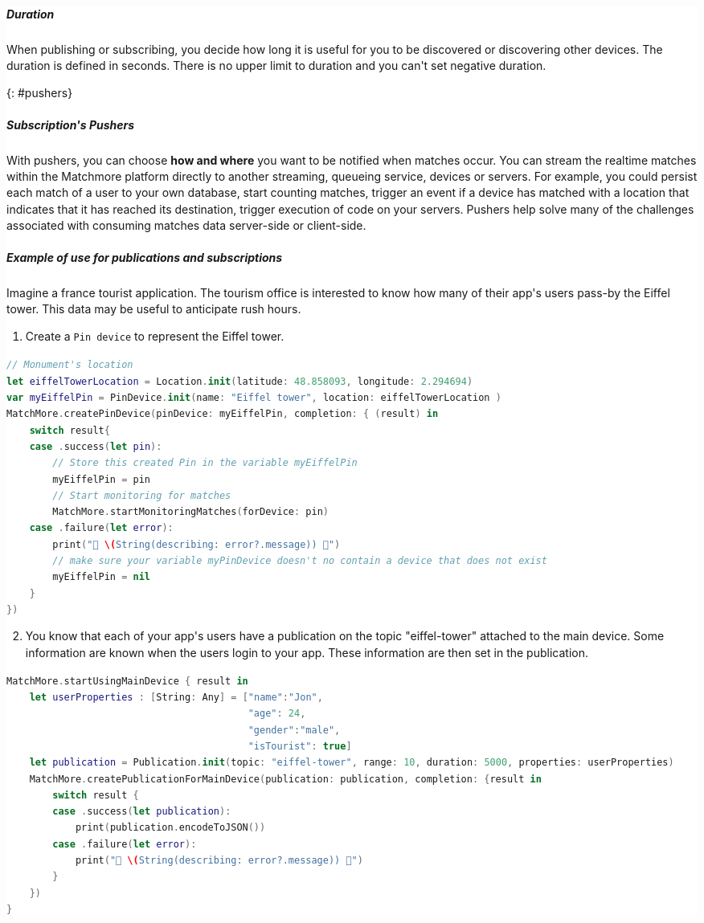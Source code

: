 
##### Duration
When publishing or subscribing, you decide how long it is useful for you to be discovered or discovering other devices.
The duration is defined in seconds.
There is no upper limit to duration and you can't set negative duration.


{: #pushers}
##### Subscription's Pushers
With pushers, you can choose **how and where** you want to be notified when matches occur.
You can stream the realtime matches within the Matchmore platform directly to another streaming, queueing service, devices or servers.
For example, you could persist each match of a user to your own database, start counting matches, trigger an event if a device has matched with a location that indicates that it has reached its destination, trigger execution of code on your servers. Pushers help solve many of the challenges associated with consuming matches data server-side or client-side.


##### Example of use for publications and subscriptions
Imagine a france tourist application. The tourism office is interested to know how many of their app's users pass-by the Eiffel tower.
This data may be useful to anticipate rush hours.

1. Create a `Pin device` to represent the Eiffel tower.
```swift
// Monument's location
let eiffelTowerLocation = Location.init(latitude: 48.858093, longitude: 2.294694)
var myEiffelPin = PinDevice.init(name: "Eiffel tower", location: eiffelTowerLocation )
MatchMore.createPinDevice(pinDevice: myEiffelPin, completion: { (result) in
    switch result{
    case .success(let pin):
        // Store this created Pin in the variable myEiffelPin
        myEiffelPin = pin
        // Start monitoring for matches
        MatchMore.startMonitoringMatches(forDevice: pin)
    case .failure(let error):
        print("🌋 \(String(describing: error?.message)) 🌋")
        // make sure your variable myPinDevice doesn't no contain a device that does not exist
        myEiffelPin = nil
    }
})
```

2. You know that each of your app's users have a publication on the topic "eiffel-tower" attached to the main device.
Some information are known when the users login to your app. These information are then set in the publication.
```swift
MatchMore.startUsingMainDevice { result in
    let userProperties : [String: Any] = ["name":"Jon",
                                          "age": 24,
                                          "gender":"male",
                                          "isTourist": true]
    let publication = Publication.init(topic: "eiffel-tower", range: 10, duration: 5000, properties: userProperties)
    MatchMore.createPublicationForMainDevice(publication: publication, completion: {result in
        switch result {
        case .success(let publication):
            print(publication.encodeToJSON())
        case .failure(let error):
            print("🌋 \(String(describing: error?.message)) 🌋")
        }
    })
}
```
